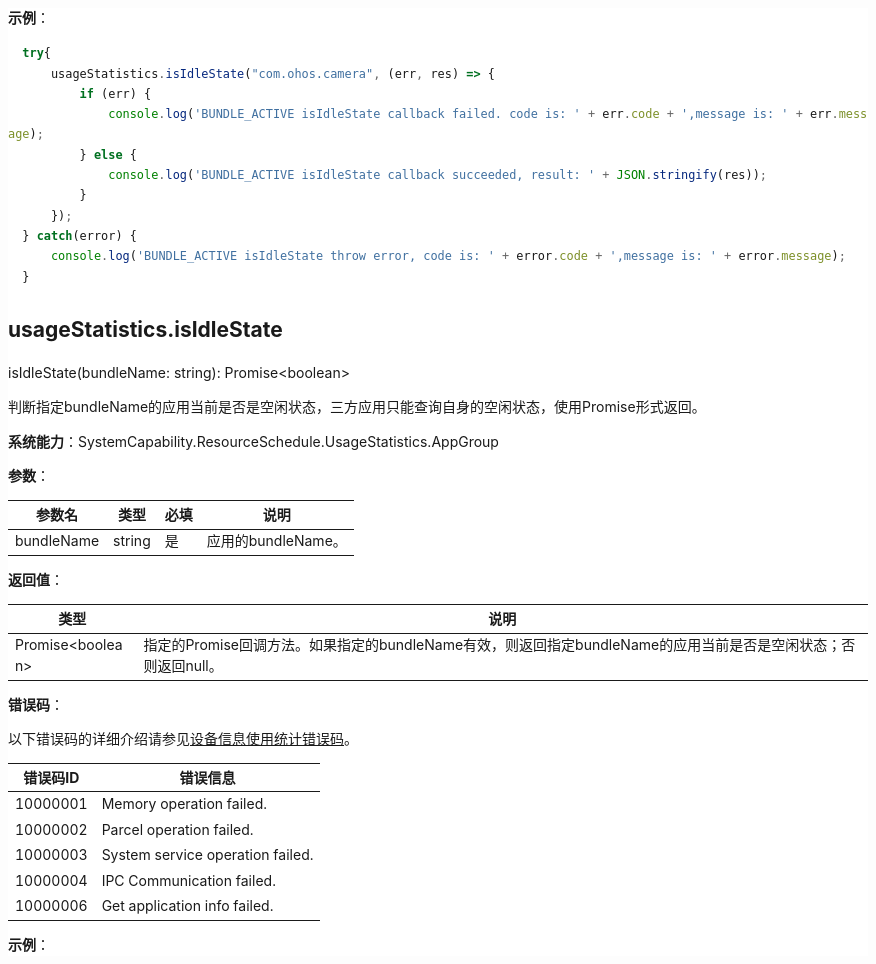 **示例**：
  ```js
    try{
        usageStatistics.isIdleState("com.ohos.camera", (err, res) => {
            if (err) {
                console.log('BUNDLE_ACTIVE isIdleState callback failed. code is: ' + err.code + ',message is: ' + err.message);
            } else {
                console.log('BUNDLE_ACTIVE isIdleState callback succeeded, result: ' + JSON.stringify(res));
            }
        });
    } catch(error) {
        console.log('BUNDLE_ACTIVE isIdleState throw error, code is: ' + error.code + ',message is: ' + error.message);
    }
  ```

## usageStatistics.isIdleState

isIdleState(bundleName: string): Promise&lt;boolean&gt;

判断指定bundleName的应用当前是否是空闲状态，三方应用只能查询自身的空闲状态，使用Promise形式返回。

**系统能力**：SystemCapability.ResourceSchedule.UsageStatistics.AppGroup

**参数**：

| 参数名        | 类型     | 必填   | 说明             |
| ---------- | ------ | ---- | -------------- |
| bundleName | string | 是    | 应用的bundleName。 |

**返回值**：

| 类型                     | 说明                                       |
| ---------------------- | ---------------------------------------- |
| Promise&lt;boolean&gt; | 指定的Promise回调方法。如果指定的bundleName有效，则返回指定bundleName的应用当前是否是空闲状态；否则返回null。 |

**错误码**：

以下错误码的详细介绍请参见[设备信息使用统计错误码](../errorcodes/errorcode-DeviceUsageStatistics.md)。

| 错误码ID        | 错误信息                     |
| ---------- | ----------------------------     |
| 10000001   | Memory operation failed.         | 
| 10000002   | Parcel operation failed.         | 
| 10000003   | System service operation failed. | 
| 10000004   | IPC Communication failed.        | 
| 10000006   | Get application info failed.     |

**示例**：
